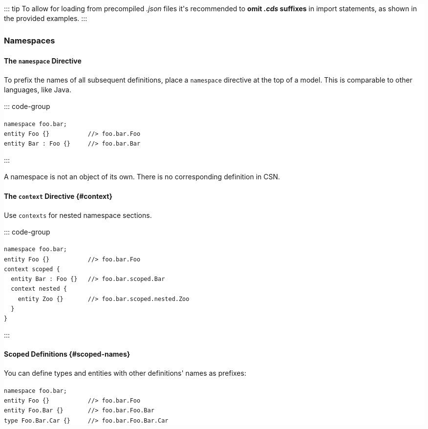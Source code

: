 ::: tip
To allow for loading from precompiled _.json_ files it's recommended to **omit _.cds_ suffixes** in import statements, as shown in the provided examples.
:::





### Namespaces


#### The `namespace` Directive

To prefix the names of all subsequent definitions, place a `namespace` directive at the top of a model. This is comparable to other languages, like Java.

::: code-group

```cds[namespace.cds]
namespace foo.bar;
entity Foo {}           //> foo.bar.Foo
entity Bar : Foo {}     //> foo.bar.Bar
```

:::

A namespace is not an object of its own. There is no corresponding definition in CSN.

#### The `context` Directive {#context}

Use `contexts` for nested namespace sections.

::: code-group

```cds[contexts.cds]
namespace foo.bar;
entity Foo {}           //> foo.bar.Foo
context scoped {
  entity Bar : Foo {}   //> foo.bar.scoped.Bar
  context nested {
    entity Zoo {}       //> foo.bar.scoped.nested.Zoo
  }
}
```

:::


#### Scoped Definitions {#scoped-names}

You can define types and entities with other definitions' names as prefixes:

```cds
namespace foo.bar;
entity Foo {}           //> foo.bar.Foo
entity Foo.Bar {}       //> foo.bar.Foo.Bar
type Foo.Bar.Car {}     //> foo.bar.Foo.Bar.Car
```
